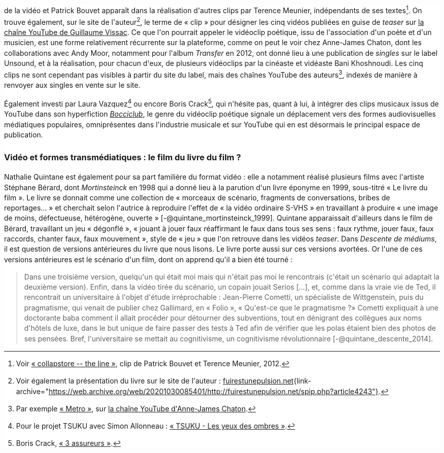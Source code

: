 de la vidéo et Patrick Bouvet apparaît dans la réalisation d'autres
clips par Terence Meunier, indépendants de ses textes[^22]. On trouve
également, sur le site de l'auteur[^23], le terme de « clip »
pour désigner les cinq vidéos publiées en guise de *teaser* sur [la chaîne
YouTube de Guillaume Vissac](https://www.youtube.com/channel/UCUCAEg_kmRZHjV_EF872BRw). Ce que l'on pourrait appeler le
vidéoclip poétique, issu de l'association d'un poète et d'un musicien,
est une forme relativement récurrente sur la plateforme, comme on peut
le voir chez Anne-James Chaton, dont les collaborations avec Andy Moor,
notamment pour l'album *Transfer* en 2012, ont donné lieu à une
publication de *singles* sur le label Unsound, et à la réalisation, pour
chacun d'eux, de plusieurs vidéoclips par la cinéaste et vidéaste Bani
Khoshnoudi. Les cinq clips ne sont cependant pas visibles à partir du
site du label, mais des chaînes YouTube des auteurs[^25], indexés de
manière à renvoyer aux singles en vente sur le site.


Également investi par Laura Vazquez[^26] ou encore Boris Crack[^27], qui
n'hésite pas, quant à lui, à intégrer des clips musicaux issus de
YouTube dans son hyperfiction [*Bocciclub*](http://www.boriscrack.com/bocciclub/txt6.html), le genre du vidéoclip
poétique signale un déplacement vers des formes audiovisuelles
médiatiques populaires, omniprésentes dans l'industrie musicale et sur
YouTube qui en est désormais le principal espace de publication.

### Vidéo et formes transmédiatiques : le film du livre du film ?

Nathalie Quintane est également pour sa part familière du format vidéo :
elle a notamment réalisé plusieurs films avec l'artiste Stéphane Bérard, dont
*Mortinsteinck* en 1998 qui a donné lieu à la parution d'un livre
éponyme en 1999, sous-titré « Le livre du film ». Le livre se donnait
comme une collection de « morceaux de scénario, fragments de
conversations, bribes de reportages... » et cherchait selon l'autrice
à reproduire l'effet de « la vidéo ordinaire S-VHS » en travaillant à
produire « une image de moins, défectueuse, hétérogène, ouverte » [-@quintane_mortinsteinck_1999].
Quintane apparaissait d'ailleurs dans le film de Bérard, travaillant un
jeu « dégonflé », « jouant à jouer faux réaffirmant le faux dans tous
ses sens : faux rythme, jouer faux, faux raccords, chanter faux, faux
mouvement », style de « jeu » que l'on retrouve dans les vidéos
*teaser*. Dans *Descente de médiums*, il est question de versions
antérieures du livre que nous lisons. Le livre porte aussi
sur ces versions avortées. Or l'une de ces versions antérieures est le
scénario d'un film, dont on apprend qu'il a bien été tourné :

>Dans une troisième version, quelqu'un qui était moi mais qui n'était pas
moi le rencontrais (c'était un scénario qui adaptait la deuxième
version). Enfin, dans la vidéo tirée du scénario, un copain jouait
Serios [...], et, comme dans la vraie vie de Ted, il rencontrait un
universitaire à l'objet d'étude irréprochable : Jean-Pierre Cometti, un
spécialiste de Wittgenstein, puis du pragmatisme, qui venait de publier
chez Gallimard, en « Folio », « Qu'est-ce que le pragmatisme ?» Cometti
expliquait à une doctorante baba comment il allait procéder pour
détourner des subventions, tout en dénigrant des collègues aux noms
d'hôtels de luxe, dans le but unique de faire passer des tests à Ted
afin de vérifier que les polas étaient bien des photos de ses pensées.
Bref, l'universitaire se mettait au cognitivisme, un cognitivisme
révolutionnaire [-@quintane_descente_2014].


[^1]: Se reporter à l'article de Heiata Julienne-Ista, « Créer des vidéos pour vendre des livres ? Promotion et autopromotion de la poésie contemporaine sur YouTube » [-@julienne-ista_creer_2020].
[^5]: Voir [la chaîne YouTube de l'auteur](https://www.youtube.com/channel/UCUCAEg_kmRZHjV_EF872BRw){link-archive="https://web.archive.org/web/20230109170355/https://www.youtube.com/channel/UCUCAEg_kmRZHjV_EF872BRw"}.
[^6]: Voir le compte Twitter [Accident de personne](https://twitter.com/apersonne).
[^17]: [« Retardez »](https://www.youtube.com/watch?v=aTpYsvdFEeo), 2012, également visible sur la chaîne YouTube de Terence Meunier.   
[^22]: Voir [« collapstore -- the line »](https://www.youtube.com/watch?v=PmO9U5xUZ5k&t=152s), clip de Patrick Bouvet et Terence Meunier, 2012.   
[^23]: Voir également la présentation du livre sur le site de l'auteur : [fuirestunepulsion.net](http://www.fuirestunepulsion.net/spip.php?article4243){link-archive="https://web.archive.org/web/20201030085401/http://fuirestunepulsion.net/spip.php?article4243"}.
[^25]: Par exemple [« Metro »](https://www.youtube.com/watch?v=aNg9LIzPgQI), sur [la chaîne YouTube d'Anne-James Chaton](https://www.youtube.com/user/annejameschaton).   
[^26]: Pour le projet TSUKU avec Simon Allonneau : [« TSUKU - Les yeux des ombres »](https://youtu.be/4rAbTCTzCQw).   
[^27]: Boris Crack, [« 3 assureurs »](https://youtu.be/l-1CwDd_2Rw).   
[^32]: [Présentation de l'autrice sur le site d'Atelier 10](https://web.archive.org/web/20211025210857/https://edition.atelier10.ca/nouveau-projet/collaborateurs/nathalie-quintane). 
[^100]: Voir @rosenthal_litterature_2010 et @puff_dire_2015.
[^102]: Voir [la publication sur le site de Publie.net](https://www.publie.net/livre/accident-de-personne-guillaume-vissac/).